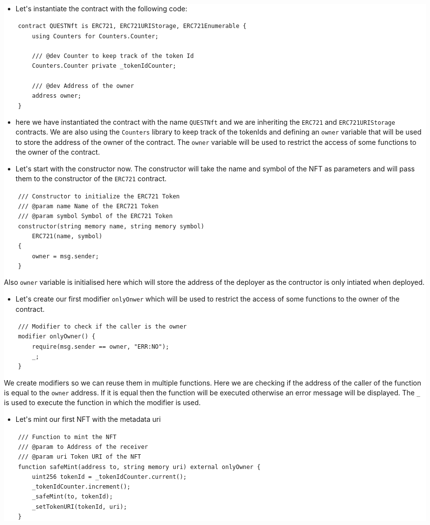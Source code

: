 - Let's instantiate the contract with the following code:

```solidity
    contract QUESTNft is ERC721, ERC721URIStorage, ERC721Enumerable {
        using Counters for Counters.Counter;

        /// @dev Counter to keep track of the token Id
        Counters.Counter private _tokenIdCounter;

        /// @dev Address of the owner
        address owner;
    }
```

- here we have instantiated the contract with the name `QUESTNft` and we are inheriting the `ERC721` and `ERC721URIStorage` contracts. We are also using the `Counters` library to keep track of the tokenIds and defining an `owner` variable that will be used to store the address of the owner of the contract. The `owner` variable will be used to restrict the access of some functions to the owner of the contract.

- Let's start with the constructor now. The constructor will take the name and symbol of the NFT as parameters and will pass them to the constructor of the `ERC721` contract.

```solidity
    /// Constructor to initialize the ERC721 Token
    /// @param name Name of the ERC721 Token
    /// @param symbol Symbol of the ERC721 Token
    constructor(string memory name, string memory symbol)
        ERC721(name, symbol)
    {
        owner = msg.sender;
    }
```

Also `owner` variable is initialised here which will store the address of the deployer as the contructor is only intiated when deployed.

- Let's create our first modifier `onlyOnwer` which will be used to restrict the access of some functions to the owner of the contract.

```solidity
    /// Modifier to check if the caller is the owner
    modifier onlyOwner() {
        require(msg.sender == owner, "ERR:NO");
        _;
    }
```

We create modifiers so we can reuse them in multiple functions. Here we are checking if the address of the caller of the function is equal to the `owner` address. If it is equal then the function will be executed otherwise an error message will be displayed. The `_` is used to execute the function in which the modifier is used.

- Let's mint our first NFT with the metadata uri

```solidity
    /// Function to mint the NFT
    /// @param to Address of the receiver
    /// @param uri Token URI of the NFT
    function safeMint(address to, string memory uri) external onlyOwner {
        uint256 tokenId = _tokenIdCounter.current();
        _tokenIdCounter.increment();
        _safeMint(to, tokenId);
        _setTokenURI(tokenId, uri);
    }
```
